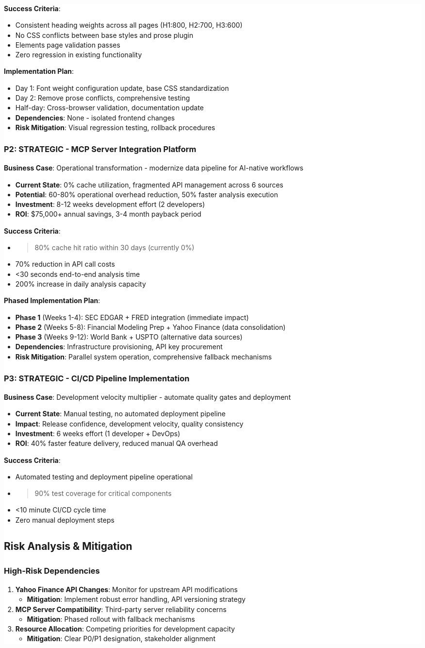**Success Criteria**:
- Consistent heading weights across all pages (H1:800, H2:700, H3:600)
- No CSS conflicts between base styles and prose plugin
- Elements page validation passes
- Zero regression in existing functionality

**Implementation Plan**:
- Day 1: Font weight configuration update, base CSS standardization
- Day 2: Remove prose conflicts, comprehensive testing
- Half-day: Cross-browser validation, documentation update
- **Dependencies**: None - isolated frontend changes
- **Risk Mitigation**: Visual regression testing, rollback procedures

### P2: STRATEGIC - MCP Server Integration Platform
**Business Case**: Operational transformation - modernize data pipeline for AI-native workflows
- **Current State**: 0% cache utilization, fragmented API management across 6 sources
- **Potential**: 60-80% operational overhead reduction, 50% faster analysis execution
- **Investment**: 8-12 weeks development effort (2 developers)
- **ROI**: $75,000+ annual savings, 3-4 month payback period

**Success Criteria**:
- >80% cache hit ratio within 30 days (currently 0%)
- 70% reduction in API call costs
- <30 seconds end-to-end analysis time
- 200% increase in daily analysis capacity

**Phased Implementation Plan**:
- **Phase 1** (Weeks 1-4): SEC EDGAR + FRED integration (immediate impact)
- **Phase 2** (Weeks 5-8): Financial Modeling Prep + Yahoo Finance (data consolidation)
- **Phase 3** (Weeks 9-12): World Bank + USPTO (alternative data sources)
- **Dependencies**: Infrastructure provisioning, API key procurement
- **Risk Mitigation**: Parallel system operation, comprehensive fallback mechanisms

### P3: STRATEGIC - CI/CD Pipeline Implementation
**Business Case**: Development velocity multiplier - automate quality gates and deployment
- **Current State**: Manual testing, no automated deployment pipeline
- **Impact**: Release confidence, development velocity, quality consistency
- **Investment**: 6 weeks effort (1 developer + DevOps)
- **ROI**: 40% faster feature delivery, reduced manual QA overhead

**Success Criteria**:
- Automated testing and deployment pipeline operational
- >90% test coverage for critical components
- <10 minute CI/CD cycle time
- Zero manual deployment steps

## Risk Analysis & Mitigation

### High-Risk Dependencies
1. **Yahoo Finance API Changes**: Monitor for upstream API modifications
   - **Mitigation**: Implement robust error handling, API versioning strategy
2. **MCP Server Compatibility**: Third-party server reliability concerns
   - **Mitigation**: Phased rollout with fallback mechanisms
3. **Resource Allocation**: Competing priorities for development capacity
   - **Mitigation**: Clear P0/P1 designation, stakeholder alignment
